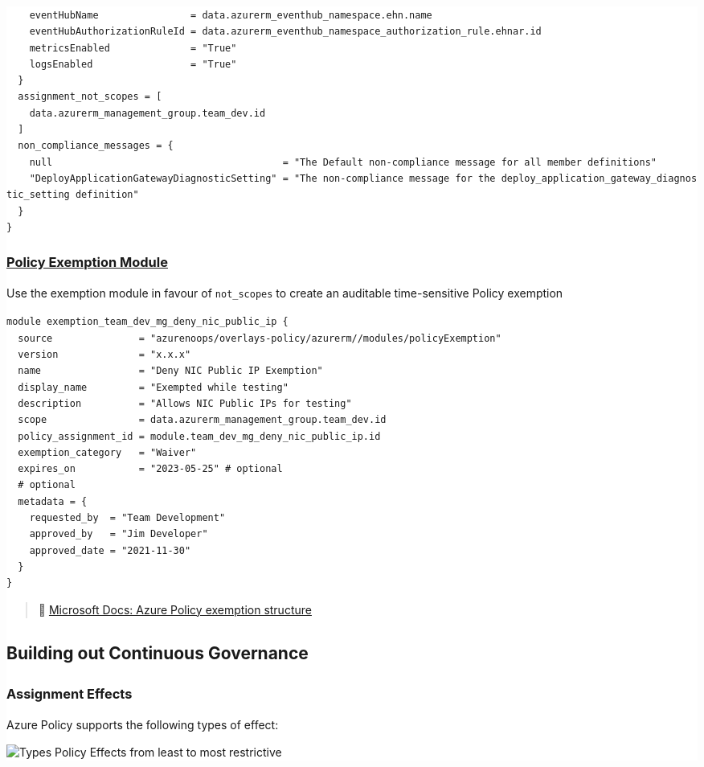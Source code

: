 ```hcl
    eventHubName                = data.azurerm_eventhub_namespace.ehn.name
    eventHubAuthorizationRuleId = data.azurerm_eventhub_namespace_authorization_rule.ehnar.id
    metricsEnabled              = "True"
    logsEnabled                 = "True"
  }
  assignment_not_scopes = [
    data.azurerm_management_group.team_dev.id
  ]
  non_compliance_messages = {
    null                                        = "The Default non-compliance message for all member definitions"
    "DeployApplicationGatewayDiagnosticSetting" = "The non-compliance message for the deploy_application_gateway_diagnostic_setting definition"
  }
}
```

### [Policy Exemption Module](modules/exemption)

Use the exemption module in favour of `not_scopes` to create an auditable time-sensitive Policy exemption

```hcl
module exemption_team_dev_mg_deny_nic_public_ip {
  source               = "azurenoops/overlays-policy/azurerm//modules/policyExemption"
  version              = "x.x.x"
  name                 = "Deny NIC Public IP Exemption"
  display_name         = "Exempted while testing"
  description          = "Allows NIC Public IPs for testing"
  scope                = data.azurerm_management_group.team_dev.id
  policy_assignment_id = module.team_dev_mg_deny_nic_public_ip.id
  exemption_category   = "Waiver"
  expires_on           = "2023-05-25" # optional
  # optional
  metadata = {
    requested_by  = "Team Development"
    approved_by   = "Jim Developer"
    approved_date = "2021-11-30"
  }
}
```

> 📘 [Microsoft Docs: Azure Policy exemption structure](https://learn.microsoft.com/en-us/azure/governance/policy/concepts/exemption-structure)

## Building out Continuous Governance

### Assignment Effects

Azure Policy supports the following types of effect:

![Types Policy Effects from least to most restrictive](img/effects.svg)

